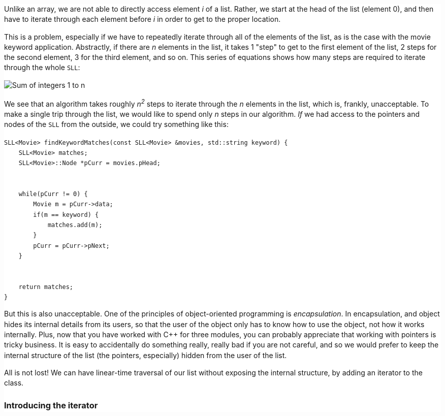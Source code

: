 
Unlike an array, we are not able to directly access element *i* of a list. Rather, we start at the head of the list (element 0), and then have to iterate through each element before $i$ in order to get to the proper location. 


This is a problem, especially if we have to repeatedly iterate through all of the elements of the list, as is the case with the movie keyword application. Abstractly, if there are *n* elements in the list, it takes 1 "step" to get to the first element of the list, 2 steps for the second element, 3 for the third element, and so on. This series of equations shows how many steps are required to iterate through the whole `SLL`:


<img src="https://doane.instructure.com/files/918445/download?download_frd=1" alt="Sum of integers 1 to n" title="Sum of integers 1 to n"/>


We see that an algorithm takes roughly *n<sup>2</sup>* steps to iterate through the *n* elements in the list, which is, frankly, unacceptable. To make a single trip through the list, we would like to spend only *n* steps in our algorithm. *If* we had access to the pointers and nodes of the `SLL` from the outside, we could try something like this:


```
SLL<Movie> findKeywordMatches(const SLL<Movie> &movies, std::string keyword) {
    SLL<Movie> matches;
    SLL<Movie>::Node *pCurr = movies.pHead;


    while(pCurr != 0) {
        Movie m = pCurr->data;
        if(m == keyword) {
            matches.add(m);
        }
        pCurr = pCurr->pNext;
    }


    return matches;
}
```


But this is also unacceptable. One of the principles of object-oriented programming is *encapsulation*. In encapsulation, and object hides its internal details from its users, so that the user of the object only has to know how to use the object, not how it works internally. Plus, now that you have worked with C++ for three modules, you can probably appreciate that working with pointers is tricky business. It is easy to accidentally do something really, really bad if you are not careful, and so we would prefer to keep the internal structure of the list (the pointers, especially) hidden from the user of the list. 


All is not lost! We can have linear-time traversal of our list without exposing the internal structure, by adding an iterator to the class. 


### Introducing the iterator
